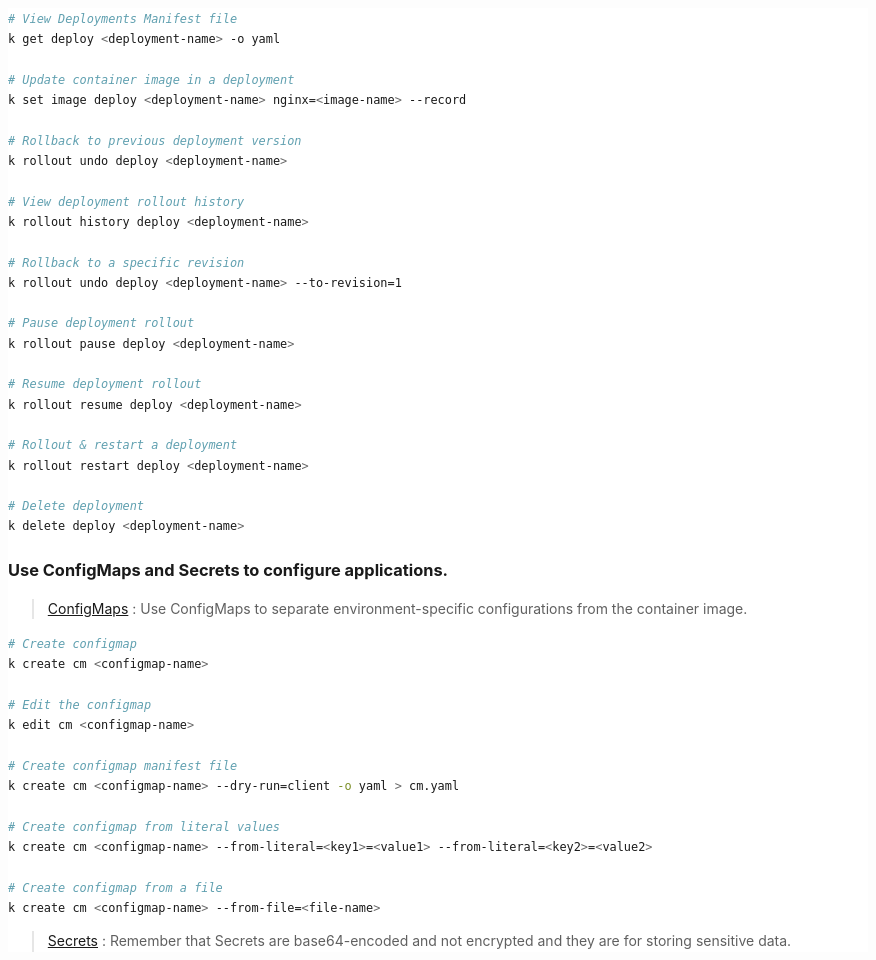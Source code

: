 ```bash
# View Deployments Manifest file
k get deploy <deployment-name> -o yaml

# Update container image in a deployment
k set image deploy <deployment-name> nginx=<image-name> --record

# Rollback to previous deployment version
k rollout undo deploy <deployment-name>

# View deployment rollout history
k rollout history deploy <deployment-name>

# Rollback to a specific revision
k rollout undo deploy <deployment-name> --to-revision=1

# Pause deployment rollout
k rollout pause deploy <deployment-name>

# Resume deployment rollout
k rollout resume deploy <deployment-name>

# Rollout & restart a deployment
k rollout restart deploy <deployment-name>

# Delete deployment
k delete deploy <deployment-name>
```

### Use ConfigMaps and Secrets to configure applications.
> [ConfigMaps](https://techiescamp.com/courses/certified-kubernetes-administrator-course/lectures/55993034) : Use ConfigMaps to separate environment-specific configurations from the container image.

```bash
# Create configmap
k create cm <configmap-name>

# Edit the configmap
k edit cm <configmap-name>

# Create configmap manifest file
k create cm <configmap-name> --dry-run=client -o yaml > cm.yaml

# Create configmap from literal values
k create cm <configmap-name> --from-literal=<key1>=<value1> --from-literal=<key2>=<value2>

# Create configmap from a file
k create cm <configmap-name> --from-file=<file-name>
```

> [Secrets](https://techiescamp.com/courses/certified-kubernetes-administrator-course/lectures/55993473) : Remember that Secrets are base64-encoded and not encrypted and they are for storing sensitive data.
